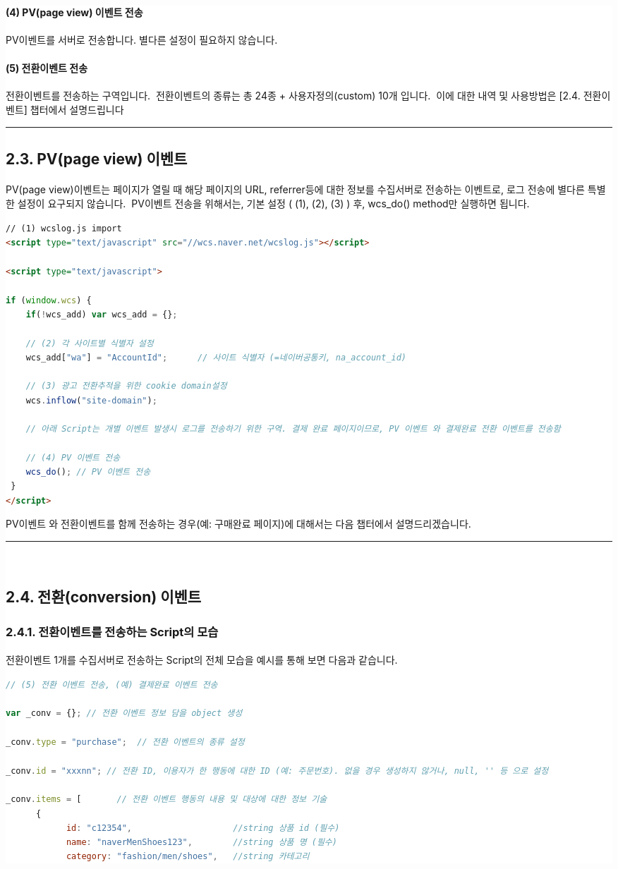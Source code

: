 #### (4) PV(page view) 이벤트 전송
PV이벤트를 서버로 전송합니다. 별다른 설정이 필요하지 않습니다.

#### (5) 전환이벤트 전송
전환이벤트를 전송하는 구역입니다. 
전환이벤트의 종류는 총 24종 + 사용자정의(custom) 10개 입니다. 
이에 대한 내역 및 사용방법은 \[2.4. 전환이벤트] 챕터에서 설명드립니다

-------
## 2.3. PV(page view) 이벤트
PV(page view)이벤트는 페이지가 열릴 때 해당 페이지의 URL, referrer등에 대한 정보를 수집서버로 전송하는 이벤트로, 로그 전송에 별다른 특별한 설정이 요구되지 않습니다. 
PV이벤트 전송을 위해서는, 기본 설정 ( (1), (2), (3) ) 후, wcs_do() method만 실행하면 됩니다.

```html
// (1) wcslog.js import
<script type="text/javascript" src="//wcs.naver.net/wcslog.js"></script>
 
<script type="text/javascript">
 
if (window.wcs) {
    if(!wcs_add) var wcs_add = {};
 
    // (2) 각 사이트별 식별자 설정
    wcs_add["wa"] = "AccountId";      // 사이트 식별자 (=네이버공통키, na_account_id)
 
    // (3) 광고 전환추적을 위한 cookie domain설정
    wcs.inflow("site-domain");
 
    // 아래 Script는 개별 이벤트 발생시 로그를 전송하기 위한 구역. 결제 완료 페이지이므로, PV 이벤트 와 결제완료 전환 이벤트를 전송함
 
    // (4) PV 이벤트 전송
    wcs_do(); // PV 이벤트 전송
 }
</script>
```

PV이벤트 와 전환이벤트를 함께 전송하는 경우(예: 구매완료 페이지)에 대해서는 다음 챕터에서 설명드리겠습니다.

------

&nbsp;
&nbsp;
&nbsp;
&nbsp;
## 2.4. 전환(conversion) 이벤트

### 2.4.1. 전환이벤트를 전송하는 Script의 모습
전환이벤트 1개를 수집서버로 전송하는 Script의 전체 모습을 예시를 통해 보면 다음과 같습니다.

```js
// (5) 전환 이벤트 전송, (예) 결제완료 이벤트 전송
 
var _conv = {}; // 전환 이벤트 정보 담을 object 생성
 
_conv.type = "purchase";  // 전환 이벤트의 종류 설정
 
_conv.id = "xxxnn"; // 전환 ID, 이용자가 한 행동에 대한 ID (예: 주문번호). 없을 경우 생성하지 않거나, null, '' 등 으로 설정
 
_conv.items = [       // 전환 이벤트 행동의 내용 및 대상에 대한 정보 기술
      {
            id: "c12354",                    //string 상품 id (필수)
            name: "naverMenShoes123",        //string 상품 명 (필수)
            category: "fashion/men/shoes",   //string 카테고리
```